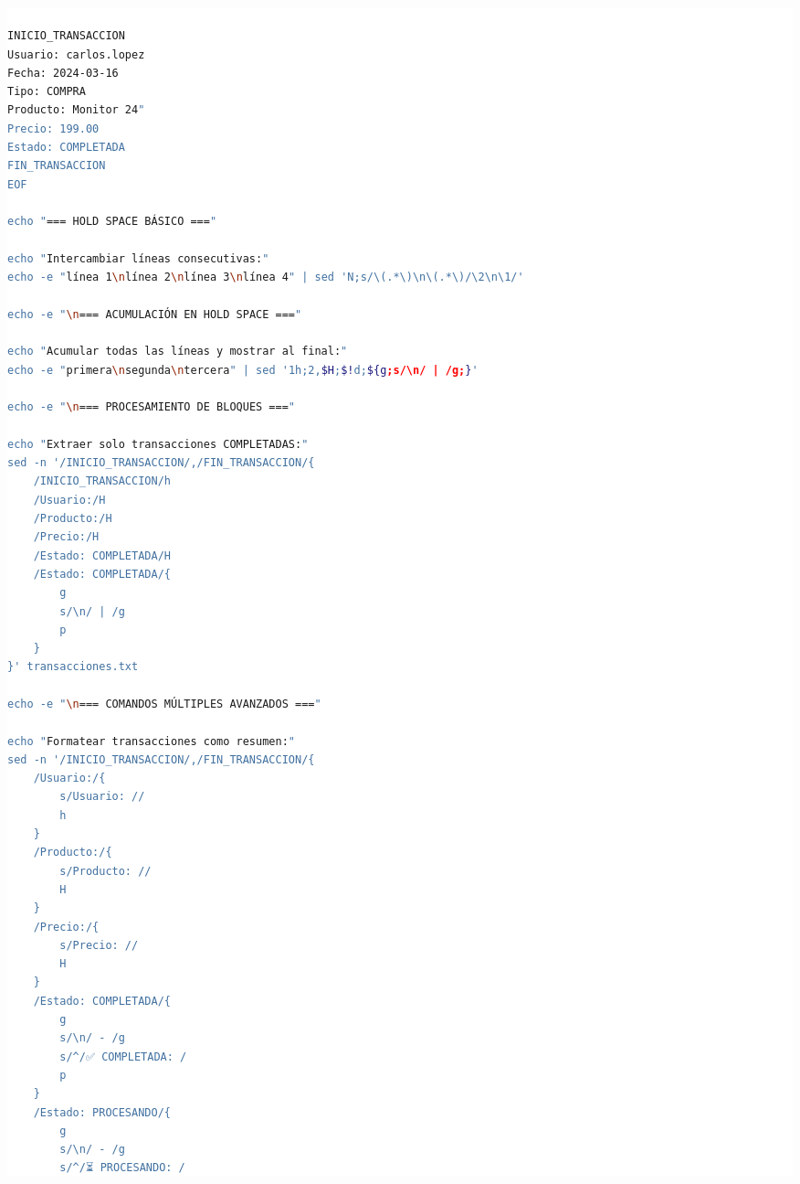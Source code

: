 ```bash

INICIO_TRANSACCION
Usuario: carlos.lopez
Fecha: 2024-03-16
Tipo: COMPRA
Producto: Monitor 24"
Precio: 199.00
Estado: COMPLETADA
FIN_TRANSACCION
EOF

echo "=== HOLD SPACE BÁSICO ==="

echo "Intercambiar líneas consecutivas:"
echo -e "línea 1\nlínea 2\nlínea 3\nlínea 4" | sed 'N;s/\(.*\)\n\(.*\)/\2\n\1/'

echo -e "\n=== ACUMULACIÓN EN HOLD SPACE ==="

echo "Acumular todas las líneas y mostrar al final:"
echo -e "primera\nsegunda\ntercera" | sed '1h;2,$H;$!d;${g;s/\n/ | /g;}'

echo -e "\n=== PROCESAMIENTO DE BLOQUES ==="

echo "Extraer solo transacciones COMPLETADAS:"
sed -n '/INICIO_TRANSACCION/,/FIN_TRANSACCION/{
    /INICIO_TRANSACCION/h
    /Usuario:/H
    /Producto:/H
    /Precio:/H
    /Estado: COMPLETADA/H
    /Estado: COMPLETADA/{
        g
        s/\n/ | /g
        p
    }
}' transacciones.txt

echo -e "\n=== COMANDOS MÚLTIPLES AVANZADOS ==="

echo "Formatear transacciones como resumen:"
sed -n '/INICIO_TRANSACCION/,/FIN_TRANSACCION/{
    /Usuario:/{
        s/Usuario: //
        h
    }
    /Producto:/{
        s/Producto: //
        H
    }
    /Precio:/{
        s/Precio: //
        H
    }
    /Estado: COMPLETADA/{
        g
        s/\n/ - /g
        s/^/✅ COMPLETADA: /
        p
    }
    /Estado: PROCESANDO/{
        g
        s/\n/ - /g
        s/^/⏳ PROCESANDO: /
```